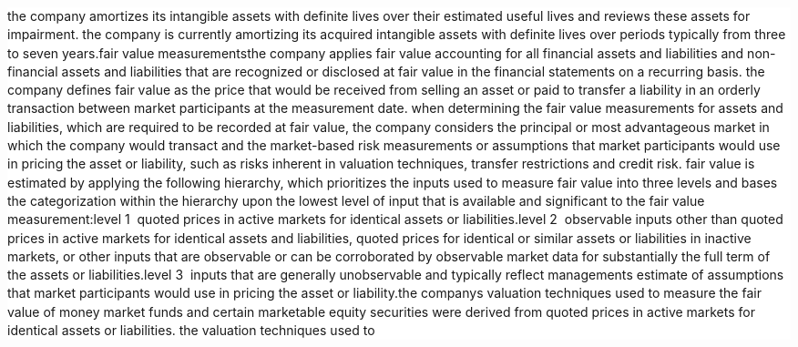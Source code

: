

the company amortizes its intangible assets with definite lives over their estimated useful
lives and reviews these assets for impairment. the company is currently amortizing its acquired intangible assets with definite lives over periods typically from three to seven years.fair value measurementsthe company applies fair value accounting for all
financial assets and liabilities and non-financial assets and liabilities that are recognized or disclosed at fair value in the financial statements on a recurring basis. the company defines fair value as the price that would be received from
selling an asset or paid to transfer a liability in an orderly transaction between market participants at the measurement date. when determining the fair value measurements for assets and liabilities, which are required to be recorded at fair value,
the company considers the principal or most advantageous market in which the company would transact and the market-based risk measurements or assumptions that market participants would use in pricing the asset or liability, such as risks inherent in
valuation techniques, transfer restrictions and credit risk. fair value is estimated by applying the following hierarchy, which prioritizes the inputs used to measure fair value into three levels and bases the categorization within the hierarchy
upon the lowest level of input that is available and significant to the fair value measurement:level 1  quoted prices in active
markets for identical assets or liabilities.level 2  observable inputs other than quoted prices in active
markets for identical assets and liabilities, quoted prices for identical or similar assets or liabilities in inactive markets, or other inputs that are observable or can be corroborated by observable market data for substantially the full term of
the assets or liabilities.level 3  inputs that are generally unobservable and typically reflect
managements estimate of assumptions that market participants would use in pricing the asset or liability.the
companys valuation techniques used to measure the fair value of money market funds and certain marketable equity securities were derived from quoted prices in active markets for identical assets or liabilities. the valuation techniques used to
